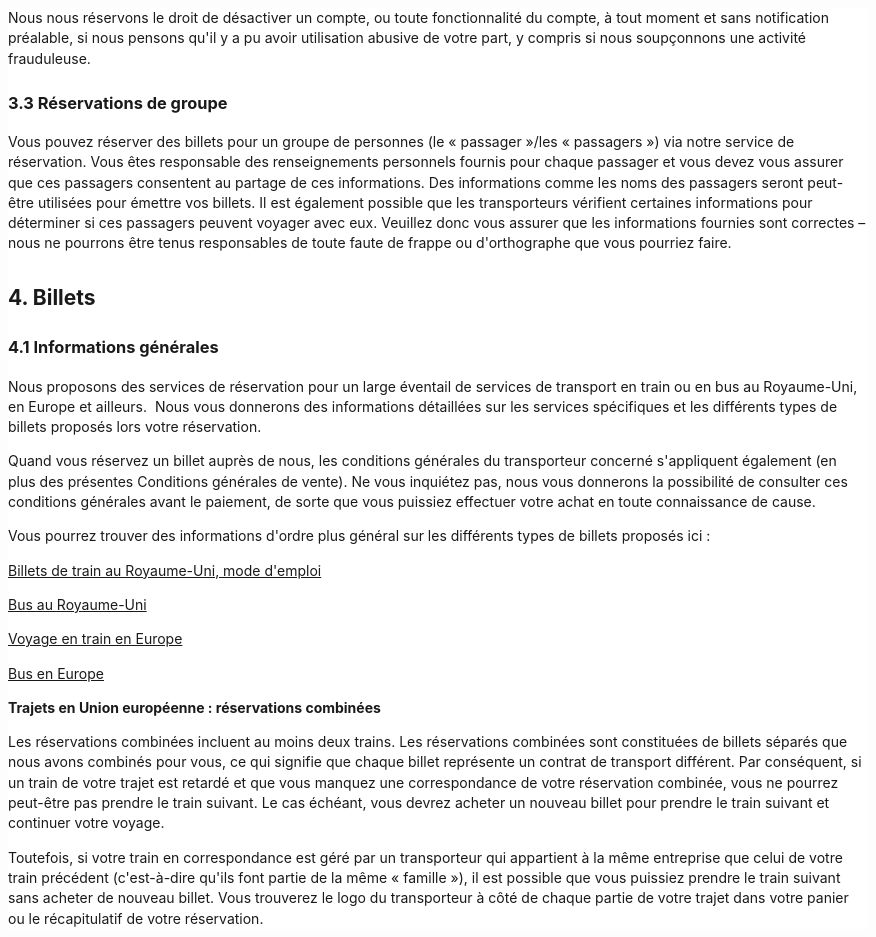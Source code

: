 Nous nous réservons le droit de désactiver un compte, ou toute fonctionnalité du compte, à tout moment et sans notification préalable, si nous pensons qu'il y a pu avoir utilisation abusive de votre part, y compris si nous soupçonnons une activité frauduleuse.

### 3.3 Réservations de groupe

Vous pouvez réserver des billets pour un groupe de personnes (le « passager »/les « passagers ») via notre service de réservation. Vous êtes responsable des renseignements personnels fournis pour chaque passager et vous devez vous assurer que ces passagers consentent au partage de ces informations. Des informations comme les noms des passagers seront peut-être utilisées pour émettre vos billets. Il est également possible que les transporteurs vérifient certaines informations pour déterminer si ces passagers peuvent voyager avec eux. Veuillez donc vous assurer que les informations fournies sont correctes – nous ne pourrons être tenus responsables de toute faute de frappe ou d'orthographe que vous pourriez faire.

4\. Billets
-----------

### 4.1 Informations générales

Nous proposons des services de réservation pour un large éventail de services de transport en train ou en bus au Royaume-Uni, en Europe et ailleurs.  Nous vous donnerons des informations détaillées sur les services spécifiques et les différents types de billets proposés lors votre réservation.

Quand vous réservez un billet auprès de nous, les conditions générales du transporteur concerné s'appliquent également (en plus des présentes Conditions générales de vente). Ne vous inquiétez pas, nous vous donnerons la possibilité de consulter ces conditions générales avant le paiement, de sorte que vous puissiez effectuer votre achat en toute connaissance de cause.

Vous pourrez trouver des informations d'ordre plus général sur les différents types de billets proposés ici :

[Billets de train au Royaume-Uni, mode d'emploi](https://www.thetrainline.com/trains/great-britain/ticket-types)  

[Bus au Royaume-Uni](https://www.thetrainline.com/buses)

[Voyage en train en Europe](https://www.thetrainline.com/fr/trains/europe#train-tickets)  

[Bus en Europe](https://www.thetrainline.com/buses/europe)

**Trajets en Union européenne : réservations combinées**

Les réservations combinées incluent au moins deux trains. Les réservations combinées sont constituées de billets séparés que nous avons combinés pour vous, ce qui signifie que chaque billet représente un contrat de transport différent. Par conséquent, si un train de votre trajet est retardé et que vous manquez une correspondance de votre réservation combinée, vous ne pourrez peut-être pas prendre le train suivant. Le cas échéant, vous devrez acheter un nouveau billet pour prendre le train suivant et continuer votre voyage.

Toutefois, si votre train en correspondance est géré par un transporteur qui appartient à la même entreprise que celui de votre train précédent (c'est-à-dire qu'ils font partie de la même « famille »), il est possible que vous puissiez prendre le train suivant sans acheter de nouveau billet. Vous trouverez le logo du transporteur à côté de chaque partie de votre trajet dans votre panier ou le récapitulatif de votre réservation.
